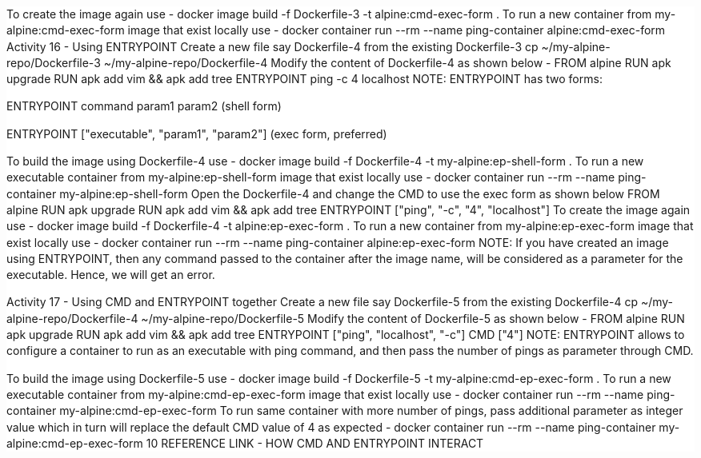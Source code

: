 To create the image again use -
docker image build -f Dockerfile-3 -t alpine:cmd-exec-form .
To run a new container from my-alpine:cmd-exec-form image that exist locally use -
docker container run --rm --name ping-container alpine:cmd-exec-form
Activity 16 - Using ENTRYPOINT
Create a new file say Dockerfile-4 from the existing Dockerfile-3
cp ~/my-alpine-repo/Dockerfile-3 ~/my-alpine-repo/Dockerfile-4
Modify the content of Dockerfile-4 as shown below -
FROM alpine
RUN apk upgrade
RUN apk add vim && apk add tree
ENTRYPOINT ping -c 4 localhost
NOTE: ENTRYPOINT has two forms:

ENTRYPOINT command param1 param2 (shell form)

ENTRYPOINT ["executable", "param1", "param2"] (exec form, preferred)

To build the image using Dockerfile-4 use -
docker image build -f Dockerfile-4 -t my-alpine:ep-shell-form .
To run a new executable container from my-alpine:ep-shell-form image that exist locally use -
docker container run --rm --name ping-container my-alpine:ep-shell-form
Open the Dockerfile-4 and change the CMD to use the exec form as shown below
FROM alpine
RUN apk upgrade
RUN apk add vim && apk add tree
ENTRYPOINT ["ping", "-c", "4", "localhost"]
To create the image again use -
docker image build -f Dockerfile-4 -t alpine:ep-exec-form .
To run a new container from my-alpine:ep-exec-form image that exist locally use -
docker container run --rm --name ping-container alpine:ep-exec-form
NOTE: If you have created an image using ENTRYPOINT, then any command passed to the container after the image name, will be considered as a parameter for the executable. Hence, we will get an error.

Activity 17 - Using CMD and ENTRYPOINT together
Create a new file say Dockerfile-5 from the existing Dockerfile-4
cp ~/my-alpine-repo/Dockerfile-4 ~/my-alpine-repo/Dockerfile-5
Modify the content of Dockerfile-5 as shown below -
FROM alpine
RUN apk upgrade
RUN apk add vim && apk add tree
ENTRYPOINT ["ping", "localhost", "-c"]
CMD ["4"]
NOTE: ENTRYPOINT allows to configure a container to run as an executable with ping command, and then pass the number of pings as parameter through CMD.

To build the image using Dockerfile-5 use -
docker image build -f Dockerfile-5 -t my-alpine:cmd-ep-exec-form .
To run a new executable container from my-alpine:cmd-ep-exec-form image that exist locally use -
docker container run --rm --name ping-container my-alpine:cmd-ep-exec-form
To run same container with more number of pings, pass additional parameter as integer value which in turn will replace the default CMD value of 4 as expected -
docker container run --rm --name ping-container my-alpine:cmd-ep-exec-form 10
REFERENCE LINK - HOW CMD AND ENTRYPOINT INTERACT
